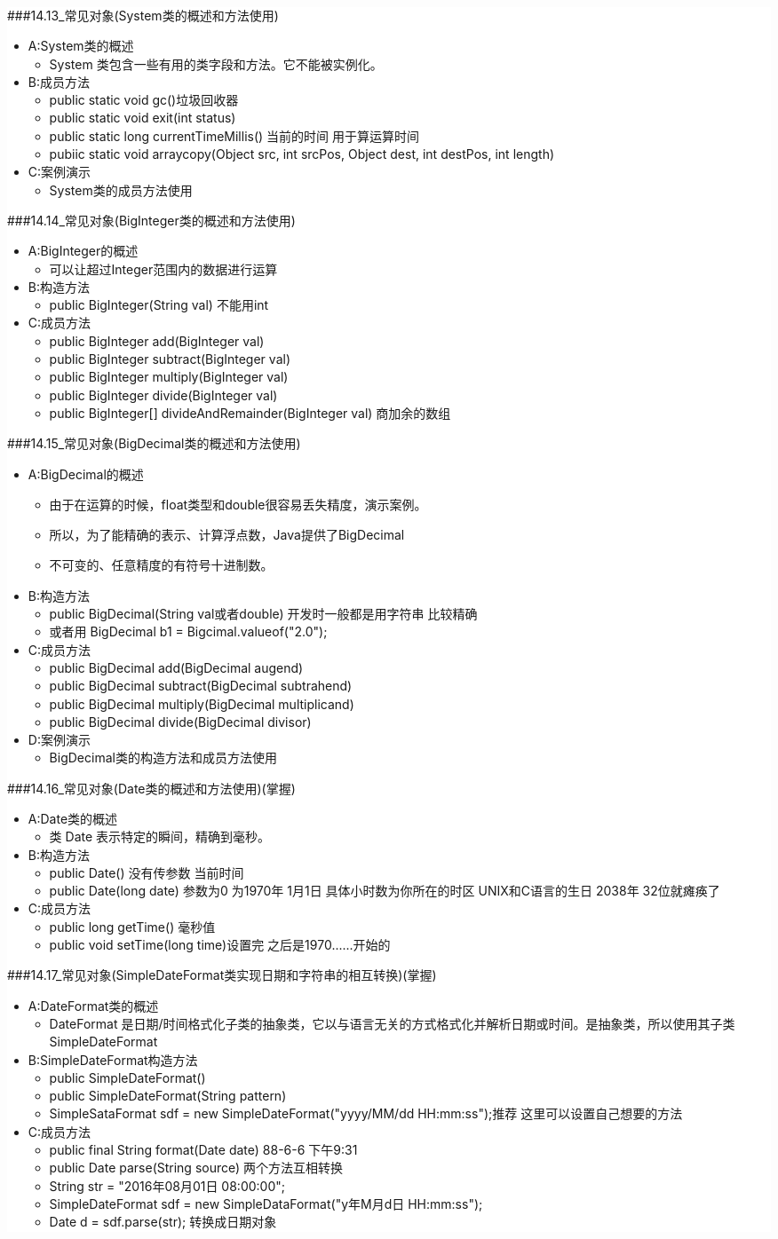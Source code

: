 ###14.13_常见对象(System类的概述和方法使用)
* A:System类的概述
	* System 类包含一些有用的类字段和方法。它不能被实例化。 
* B:成员方法
	* public static void gc()垃圾回收器
	* public static void exit(int status)
	* public static long currentTimeMillis() 当前的时间 用于算运算时间
	* pubiic static void arraycopy(Object src, int srcPos, Object dest, int destPos, int length) 
* C:案例演示
	* System类的成员方法使用

###14.14_常见对象(BigInteger类的概述和方法使用)
* A:BigInteger的概述
	* 可以让超过Integer范围内的数据进行运算
* B:构造方法
	* public BigInteger(String val) 不能用int
* C:成员方法
	* public BigInteger add(BigInteger val)
	* public BigInteger subtract(BigInteger val)
	* public BigInteger multiply(BigInteger val)
	* public BigInteger divide(BigInteger val)
	* public BigInteger[] divideAndRemainder(BigInteger val) 商加余的数组

###14.15_常见对象(BigDecimal类的概述和方法使用)
* A:BigDecimal的概述
	* 由于在运算的时候，float类型和double很容易丢失精度，演示案例。
	* 所以，为了能精确的表示、计算浮点数，Java提供了BigDecimal

	* 不可变的、任意精度的有符号十进制数。
* B:构造方法
	* public BigDecimal(String val或者double) 开发时一般都是用字符串 比较精确
	* 或者用 BigDecimal b1 = Bigcimal.valueof("2.0");
* C:成员方法
	* public BigDecimal add(BigDecimal augend)
	* public BigDecimal subtract(BigDecimal subtrahend)
	* public BigDecimal multiply(BigDecimal multiplicand)
	* public BigDecimal divide(BigDecimal divisor)
* D:案例演示
	* BigDecimal类的构造方法和成员方法使用

###14.16_常见对象(Date类的概述和方法使用)(掌握)
* A:Date类的概述
	* 类 Date 表示特定的瞬间，精确到毫秒。 
* B:构造方法
	* public Date()  没有传参数 当前时间 
	* public Date(long date) 参数为0  为1970年 1月1日 具体小时数为你所在的时区 UNIX和C语言的生日 2038年 32位就瘫痪了
* C:成员方法
	* public long getTime() 毫秒值
	* public void setTime(long time)设置完 之后是1970......开始的

###14.17_常见对象(SimpleDateFormat类实现日期和字符串的相互转换)(掌握)
* A:DateFormat类的概述
	* DateFormat 是日期/时间格式化子类的抽象类，它以与语言无关的方式格式化并解析日期或时间。是抽象类，所以使用其子类SimpleDateFormat
* B:SimpleDateFormat构造方法
	* public SimpleDateFormat()
	* public SimpleDateFormat(String pattern)
	* SimpleSataFormat sdf = new SimpleDateFormat("yyyy/MM/dd HH:mm:ss");推荐 这里可以设置自己想要的方法
* C:成员方法
	* public final String format(Date date) 88-6-6 下午9:31
	* public Date parse(String source)                 两个方法互相转换 
	* String str = "2016年08月01日 08:00:00";
	* SimpleDateFormat sdf = new SimpleDataFormat("y年M月d日 HH:mm:ss");
	* Date d = sdf.parse(str); 转换成日期对象
